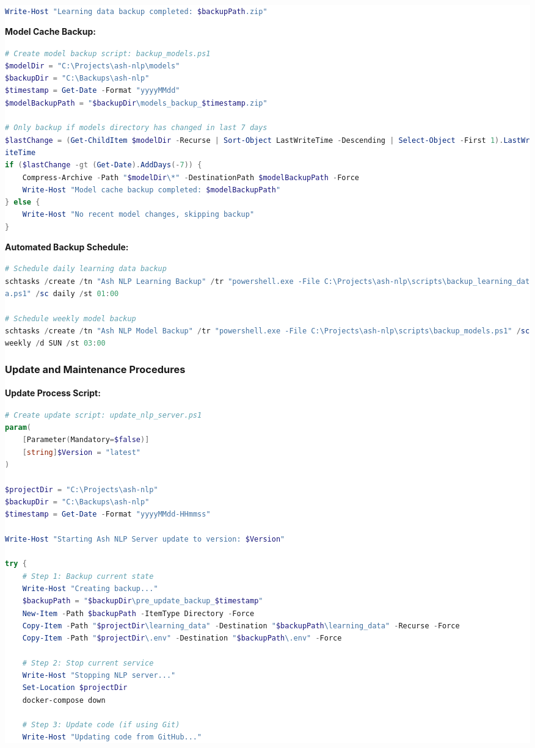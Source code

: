 ```powershell
Write-Host "Learning data backup completed: $backupPath.zip"
```

**Model Cache Backup:**
```powershell
# Create model backup script: backup_models.ps1
$modelDir = "C:\Projects\ash-nlp\models"
$backupDir = "C:\Backups\ash-nlp"
$timestamp = Get-Date -Format "yyyyMMdd"
$modelBackupPath = "$backupDir\models_backup_$timestamp.zip"

# Only backup if models directory has changed in last 7 days
$lastChange = (Get-ChildItem $modelDir -Recurse | Sort-Object LastWriteTime -Descending | Select-Object -First 1).LastWriteTime
if ($lastChange -gt (Get-Date).AddDays(-7)) {
    Compress-Archive -Path "$modelDir\*" -DestinationPath $modelBackupPath -Force
    Write-Host "Model cache backup completed: $modelBackupPath"
} else {
    Write-Host "No recent model changes, skipping backup"
}
```

**Automated Backup Schedule:**
```powershell
# Schedule daily learning data backup
schtasks /create /tn "Ash NLP Learning Backup" /tr "powershell.exe -File C:\Projects\ash-nlp\scripts\backup_learning_data.ps1" /sc daily /st 01:00

# Schedule weekly model backup
schtasks /create /tn "Ash NLP Model Backup" /tr "powershell.exe -File C:\Projects\ash-nlp\scripts\backup_models.ps1" /sc weekly /d SUN /st 03:00
```

### Update and Maintenance Procedures

**Update Process Script:**
```powershell
# Create update script: update_nlp_server.ps1
param(
    [Parameter(Mandatory=$false)]
    [string]$Version = "latest"
)

$projectDir = "C:\Projects\ash-nlp"
$backupDir = "C:\Backups\ash-nlp"
$timestamp = Get-Date -Format "yyyyMMdd-HHmmss"

Write-Host "Starting Ash NLP Server update to version: $Version"

try {
    # Step 1: Backup current state
    Write-Host "Creating backup..."
    $backupPath = "$backupDir\pre_update_backup_$timestamp"
    New-Item -Path $backupPath -ItemType Directory -Force
    Copy-Item -Path "$projectDir\learning_data" -Destination "$backupPath\learning_data" -Recurse -Force
    Copy-Item -Path "$projectDir\.env" -Destination "$backupPath\.env" -Force
    
    # Step 2: Stop current service
    Write-Host "Stopping NLP server..."
    Set-Location $projectDir
    docker-compose down
    
    # Step 3: Update code (if using Git)
    Write-Host "Updating code from GitHub..."
```